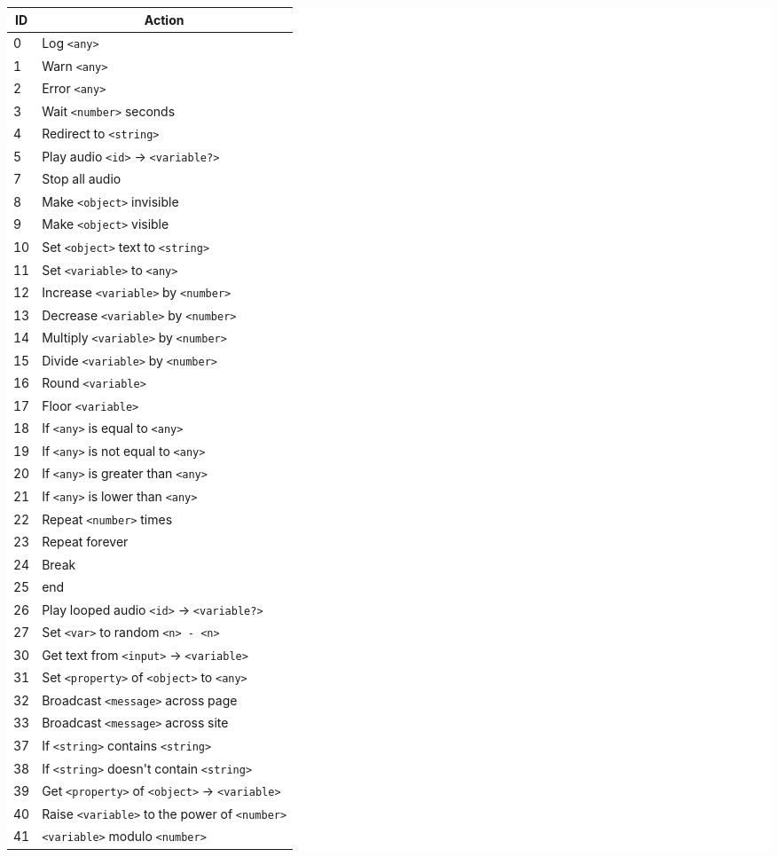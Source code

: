 | ID  | Action                                                                         |
| --- | ------------------------------------------------------------------------------ |
| 0   | Log `<any>`                                                                    |
| 1   | Warn `<any>`                                                                   |
| 2   | Error `<any>`                                                                  |
| 3   | Wait `<number>` seconds                                                        |
| 4   | Redirect to `<string>`                                                         |
| 5   | Play audio `<id>` → `<variable?>`                                              |
| 7   | Stop all audio                                                                 |
| 8   | Make `<object>` invisible                                                      |
| 9   | Make `<object>` visible                                                        |
| 10  | Set `<object>` text to `<string>`                                              |
| 11  | Set `<variable>` to `<any>`                                                    |
| 12  | Increase `<variable>` by `<number>`                                            |
| 13  | Decrease `<variable>` by `<number>`                                            |
| 14  | Multiply `<variable>` by `<number>`                                            |
| 15  | Divide `<variable>` by `<number>`                                              |
| 16  | Round `<variable>`                                                             |
| 17  | Floor `<variable>`                                                             |
| 18  | If `<any>` is equal to `<any>`                                                 |
| 19  | If `<any>` is not equal to `<any>`                                             |
| 20  | If `<any>` is greater than `<any>`                                             |
| 21  | If `<any>` is lower than `<any>`                                               |
| 22  | Repeat `<number>` times                                                        |
| 23  | Repeat forever                                                                 |
| 24  | Break                                                                          |
| 25  | end                                                                            |
| 26  | Play looped audio `<id>` → `<variable?>`                                       |
| 27  | Set `<var>` to random `<n> - <n>`                                              |
| 30  | Get text from `<input>` → `<variable>`                                         |
| 31  | Set `<property>` of `<object>` to `<any>`                                      |
| 32  | Broadcast `<message>` across page                                              |
| 33  | Broadcast `<message>` across site                                              |
| 37  | If `<string>` contains `<string>`                                              |
| 38  | If `<string>` doesn't contain `<string>`                                       |
| 39  | Get `<property>` of `<object>` → `<variable>`                                  |
| 40  | Raise `<variable>` to the power of `<number>`                                  |
| 41  | `<variable>` modulo `<number>`                                                 |